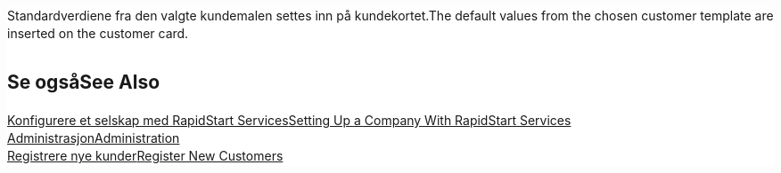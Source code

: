 <span data-ttu-id="d5c0e-206">Standardverdiene fra den valgte kundemalen settes inn på kundekortet.</span><span class="sxs-lookup"><span data-stu-id="d5c0e-206">The default values from the chosen customer template are inserted on the customer card.</span></span>

## <a name="see-also"></a><span data-ttu-id="d5c0e-207">Se også</span><span class="sxs-lookup"><span data-stu-id="d5c0e-207">See Also</span></span>  
[<span data-ttu-id="d5c0e-208">Konfigurere et selskap med RapidStart Services</span><span class="sxs-lookup"><span data-stu-id="d5c0e-208">Setting Up a Company With RapidStart Services</span></span>](admin-set-up-a-company-with-rapidstart.md)  
[<span data-ttu-id="d5c0e-209">Administrasjon</span><span class="sxs-lookup"><span data-stu-id="d5c0e-209">Administration</span></span>](admin-setup-and-administration.md)  
[<span data-ttu-id="d5c0e-210">Registrere nye kunder</span><span class="sxs-lookup"><span data-stu-id="d5c0e-210">Register New Customers</span></span>](sales-how-register-new-customers.md)

